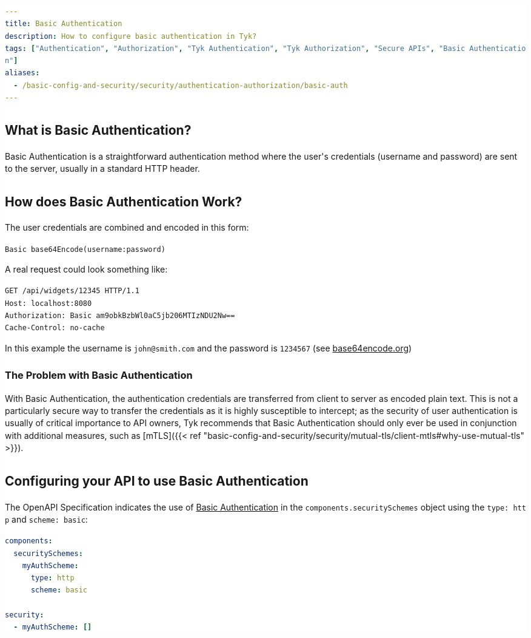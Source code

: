 ```yaml
---
title: Basic Authentication
description: How to configure basic authentication in Tyk?
tags: ["Authentication", "Authorization", "Tyk Authentication", "Tyk Authorization", "Secure APIs", "Basic Authentication"]
aliases:
  - /basic-config-and-security/security/authentication-authorization/basic-auth
---
```


## What is Basic Authentication?

Basic Authentication is a straightforward authentication method where the user's credentials (username and password) are  sent to the server, usually in a standard HTTP header.

## How does Basic Authentication Work?

The user credentials are combined and encoded in this form:

```
Basic base64Encode(username:password)
```

A real request could look something like:

```
GET /api/widgets/12345 HTTP/1.1
Host: localhost:8080
Authorization: Basic am9obkBzbWl0aC5jb206MTIzNDU2Nw==
Cache-Control: no-cache
```

In this example the username is `john@smith.com` and the password is `1234567` (see [base64encode.org](https://www.base64encode.org))

### The Problem with Basic Authentication

With Basic Authentication, the authentication credentials are transferred from client to server as encoded plain text. This is not a particularly secure way to transfer the credentials as it is highly susceptible to intercept; as the security of user authentication is usually of critical importance to API owners, Tyk recommends that Basic Authentication should only ever be used in conjunction with additional measures, such as [mTLS]({{< ref "basic-config-and-security/security/mutual-tls/client-mtls#why-use-mutual-tls" >}}).

## Configuring your API to use Basic Authentication

The OpenAPI Specification indicates the use of [Basic Authentication](https://swagger.io/docs/specification/v3_0/authentication/basic-authentication/) in the `components.securitySchemes` object using the `type: http` and `scheme: basic`:

```yaml
components:
  securitySchemes:
    myAuthScheme:
      type: http
      scheme: basic

security:
  - myAuthScheme: []
```

